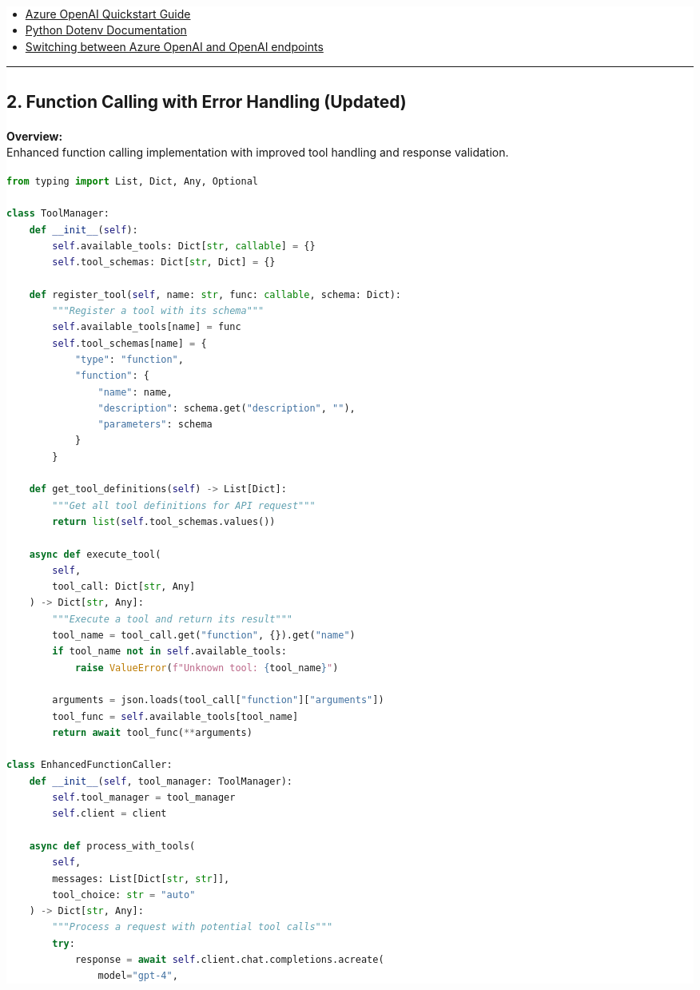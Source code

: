 - [Azure OpenAI Quickstart Guide](https://learn.microsoft.com/en-us/azure/ai-services/openai/quickstart)
- [Python Dotenv Documentation](https://pypi.org/project/python-dotenv/)
- [Switching between Azure OpenAI and OpenAI endpoints](https://learn.microsoft.com/en-us/azure/ai-services/openai/how-to/switching-endpoints?source=recommendations)

---

## 2. Function Calling with Error Handling (Updated)

**Overview:**  
Enhanced function calling implementation with improved tool handling and response validation.

```python
from typing import List, Dict, Any, Optional

class ToolManager:
    def __init__(self):
        self.available_tools: Dict[str, callable] = {}
        self.tool_schemas: Dict[str, Dict] = {}
    
    def register_tool(self, name: str, func: callable, schema: Dict):
        """Register a tool with its schema"""
        self.available_tools[name] = func
        self.tool_schemas[name] = {
            "type": "function",
            "function": {
                "name": name,
                "description": schema.get("description", ""),
                "parameters": schema
            }
        }
    
    def get_tool_definitions(self) -> List[Dict]:
        """Get all tool definitions for API request"""
        return list(self.tool_schemas.values())
    
    async def execute_tool(
        self,
        tool_call: Dict[str, Any]
    ) -> Dict[str, Any]:
        """Execute a tool and return its result"""
        tool_name = tool_call.get("function", {}).get("name")
        if tool_name not in self.available_tools:
            raise ValueError(f"Unknown tool: {tool_name}")
        
        arguments = json.loads(tool_call["function"]["arguments"])
        tool_func = self.available_tools[tool_name]
        return await tool_func(**arguments)

class EnhancedFunctionCaller:
    def __init__(self, tool_manager: ToolManager):
        self.tool_manager = tool_manager
        self.client = client
    
    async def process_with_tools(
        self,
        messages: List[Dict[str, str]],
        tool_choice: str = "auto"
    ) -> Dict[str, Any]:
        """Process a request with potential tool calls"""
        try:
            response = await self.client.chat.completions.acreate(
                model="gpt-4",
```